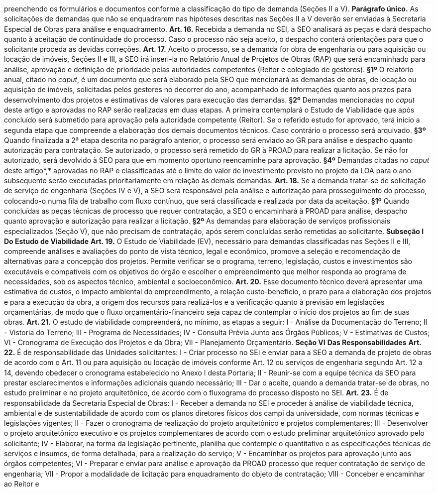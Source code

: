 preenchendo os formulários e documentos conforme a classificação do tipo de demanda (Seções II a V). **Parágrafo único.** As solicitações de demandas que não se enquadrarem nas hipóteses descritas nas Seções II a V deverão ser enviadas à Secretaria Especial de Obras para análise e enquadramento.    **Art. 16.** Recebida a demanda no SEI, a SEO analisará as peças e dará despacho quanto à aceitação de continuidade do processo. Caso o processo não seja aceito, o despacho conterá orientações para que o solicitante proceda as devidas correções.   **Art. 17.** Aceito o processo, se a demanda for obra de engenharia ou para aquisição ou locação de imóveis, Seções II e III, a SEO irá inseri-la no Relatório Anual de Projetos de Obras (RAP) que será encaminhado para análise, aprovação e definição de prioridade pelas autoridades competentes (Reitor e colegiado de gestores).  **§1º** O relatório anual, citado no *caput*, é um documento que será elaborado pela SEO que mencionará as demandas de obras, de locação ou aquisição de imóveis, solicitadas pelos gestores no decorrer do ano, acompanhado de informações quanto aos prazos para desenvolvimento dos projetos e estimativas de valores para execução das demandas.  **§2º** Demandas mencionadas no *caput* deste artigo e aprovadas no RAP serão realizadas em duas etapas. A primeira contemplará o Estudo de Viabilidade que após concluído será submetido para aprovação pela autoridade competente (Reitor). Se o referido estudo for aprovado, terá início a segunda etapa que compreende a elaboração dos demais documentos técnicos. Caso contrário o processo será arquivado.  **§3º** Quando finalizada a 2ª etapa descrita no parágrafo anterior, o processo será enviado ao GR para análise e despacho quanto autorização para contratação. Se autorizado, o processo será remetido do GR à PROAD para realizar a licitação. Se não for autorizado, será devolvido à SEO para que em momento oportuno reencaminhe para aprovação.  **§****4****º** Demandas citadas no *caput* deste artigo*,* aprovadas no RAP e classificadas até o limite do valor de investimento previsto no projeto da LOA para o ano subsequente serão executadas prioritariamente em relação às demais demandas.   **Art. 18.** Se a demanda tratar-se de solicitação de serviço de engenharia (Seções IV e V), a SEO será responsável pela análise e autorização para prosseguimento do processo, colocando-o numa fila de trabalho com fluxo contínuo, que será classificada e realizada por data da aceitação. **§1º** Quando concluídas as peças técnicas de processo que requer contratação, a SEO o encaminhará à PROAD para análise, despacho quanto aprovação e autorização para realizar a licitação.  **§2º** As demandas para elaboração de serviços profissionais especializados (Seção V), que não precisam de contratação, após serem concluídas serão remetidas ao solicitante.    **Subseção I** **Do Estudo de Viabilidade**   **Art. 19.** O Estudo de Viabilidade (EV), necessário para demandas classificadas nas Seções II e III, compreende análises e avaliações do ponto de vista técnico, legal e econômico, promove a seleção e recomendação de alternativas para a concepção dos projetos. Permite verificar se o programa, terreno, legislação, custos e investimentos são executáveis e compatíveis com os objetivos do órgão e escolher o empreendimento que melhor responda ao programa de necessidades, sob os aspectos técnico, ambiental e socioeconômico.   **Art. 20.** Esse documento técnico deverá apresentar uma estimativa de custos, o impacto ambiental do empreendimento, a relação custo-benefício, o prazo para a elaboração dos projetos e para a execução da obra, a origem dos recursos para realizá-los e a verificação quanto à previsão em legislações orçamentárias, de modo que o fluxo orçamentário-financeiro seja capaz de contemplar o início dos projetos ao fim de suas obras.    **Art. 21.** O estudo de viabilidade compreenderá, no mínimo, as etapas a seguir: I - Análise da Documentação do Terreno; II - Vistoria do Terreno; III - Programa de Necessidades; IV - Consulta Prévia Junto aos Órgãos Públicos; V - Estimativas de Custos; VI - Cronograma de Execução dos Projetos e da Obra; VII - Planejamento Orçamentário.   **Seção VI** **Das Responsabilidades**   **Art.** **2****2****.** É de responsabilidade das Unidades solicitantes: I - Criar processo no SEI e enviar para a SEO a demanda de projeto de obras de acordo com o Art. 11 ou para aquisição ou locação de imóveis conforme Art. 12 ou serviços de engenharia segundo Art. 12 a 14, devendo obedecer o cronograma estabelecido no Anexo I desta Portaria; II - Reunir-se com a equipe técnica da SEO para prestar esclarecimentos e informações adicionais quando necessário; III - Dar o aceite, quando a demanda tratar-se de obras, no estudo preliminar e no projeto arquitetônico, de acordo com o fluxograma do processo disposto no SEI.   **Art.** **2****3****.** É de responsabilidade da Secretaria Especial de Obras:  I - Receber a demanda no SEI e proceder à análise de viabilidade técnica, ambiental e de sustentabilidade de acordo com os planos diretores físicos dos campi da universidade, com normas técnicas e legislações vigentes; II - Fazer o cronograma de realização do projeto arquitetônico e projetos complementares; III - Desenvolver o projeto arquitetônico executivo e os projetos complementares de acordo com o estudo preliminar arquitetônico aprovado pelo solicitante; IV - Elaborar, na forma da legislação pertinente, planilha que contemple o quantitativo e as especificações técnicas de serviços e insumos, de forma detalhada, para a realização do serviço; V - Encaminhar os projetos para aprovação junto aos órgãos competentes; VI - Preparar e enviar para análise e aprovação da PROAD processo que requer contratação de serviço de engenharia; VII - Propor a modalidade de licitação para enquadramento do objeto de contratação; VIII - Conceber e encaminhar ao Reitor e